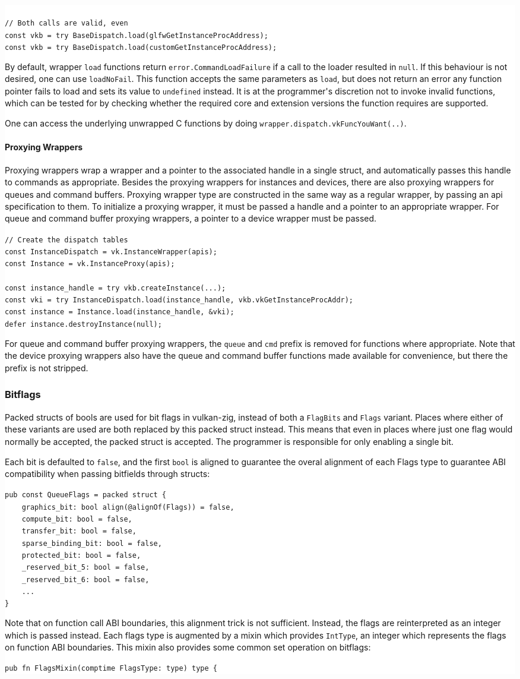 ```zig

// Both calls are valid, even
const vkb = try BaseDispatch.load(glfwGetInstanceProcAddress);
const vkb = try BaseDispatch.load(customGetInstanceProcAddress);
```

By default, wrapper `load` functions return `error.CommandLoadFailure` if a call to the loader resulted in `null`. If this behaviour is not desired, one can use `loadNoFail`. This function accepts the same parameters as `load`, but does not return an error any function pointer fails to load and sets its value to `undefined` instead. It is at the programmer's discretion not to invoke invalid functions, which can be tested for by checking whether the required core and extension versions the function requires are supported.

One can access the underlying unwrapped C functions by doing `wrapper.dispatch.vkFuncYouWant(..)`.

#### Proxying Wrappers

Proxying wrappers wrap a wrapper and a pointer to the associated handle in a single struct, and automatically passes this handle to commands as appropriate. Besides the proxying wrappers for instances and devices, there are also proxying wrappers for queues and command buffers. Proxying wrapper type are constructed in the same way as a regular wrapper, by passing an api specification to them. To initialize a proxying wrapper, it must be passed a handle and a pointer to an appropriate wrapper. For queue and command buffer proxying wrappers, a pointer to a device wrapper must be passed.

```zig
// Create the dispatch tables
const InstanceDispatch = vk.InstanceWrapper(apis);
const Instance = vk.InstanceProxy(apis);

const instance_handle = try vkb.createInstance(...);
const vki = try InstanceDispatch.load(instance_handle, vkb.vkGetInstanceProcAddr);
const instance = Instance.load(instance_handle, &vki);
defer instance.destroyInstance(null);
```

For queue and command buffer proxying wrappers, the `queue` and `cmd` prefix is removed for functions where appropriate. Note that the device proxying wrappers also have the queue and command buffer functions made available for convenience, but there the prefix is not stripped.

### Bitflags

Packed structs of bools are used for bit flags in vulkan-zig, instead of both a `FlagBits` and `Flags` variant. Places where either of these variants are used are both replaced by this packed struct instead. This means that even in places where just one flag would normally be accepted, the packed struct is accepted. The programmer is responsible for only enabling a single bit.

Each bit is defaulted to `false`, and the first `bool` is aligned to guarantee the overal alignment
of each Flags type to guarantee ABI compatibility when passing bitfields through structs:
```zig
pub const QueueFlags = packed struct {
    graphics_bit: bool align(@alignOf(Flags)) = false,
    compute_bit: bool = false,
    transfer_bit: bool = false,
    sparse_binding_bit: bool = false,
    protected_bit: bool = false,
    _reserved_bit_5: bool = false,
    _reserved_bit_6: bool = false,
    ...
}
```
Note that on function call ABI boundaries, this alignment trick is not sufficient. Instead, the flags
are reinterpreted as an integer which is passed instead. Each flags type is augmented by a mixin which provides `IntType`, an integer which represents the flags on function ABI boundaries. This mixin also provides some common set operation on bitflags:
```zig
pub fn FlagsMixin(comptime FlagsType: type) type {
```